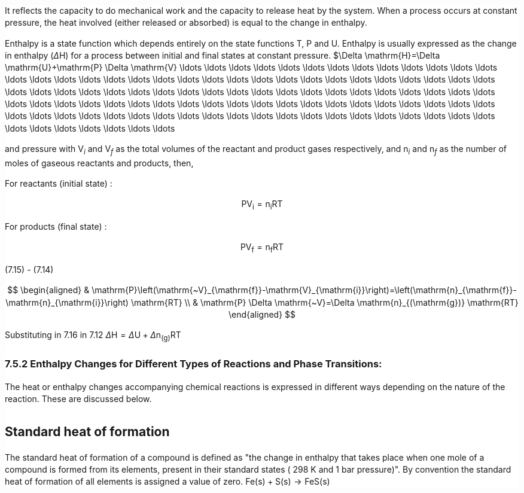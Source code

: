 It reflects the capacity to do mechanical work and the capacity to release heat by the system. When a process occurs at constant pressure, the heat involved (either released or absorbed) is equal to the change in enthalpy.

Enthalpy is a state function which depends entirely on the state functions T, P and U. Enthalpy is usually expressed as the change in enthalpy $(\Delta \mathrm{H})$ for a process between initial and final states at constant pressure.
$\Delta \mathrm{H}=\Delta \mathrm{U}+\mathrm{P} \Delta \mathrm{V} \ldots \ldots \ldots \ldots \ldots \ldots \ldots \ldots \ldots \ldots \ldots \ldots \ldots \ldots \ldots \ldots \ldots \ldots \ldots \ldots \ldots \ldots \ldots \ldots \ldots \ldots \ldots \ldots \ldots \ldots \ldots \ldots \ldots \ldots \ldots \ldots \ldots \ldots \ldots \ldots \ldots \ldots \ldots \ldots \ldots \ldots \ldots \ldots \ldots \ldots \ldots \ldots \ldots \ldots \ldots \ldots \ldots \ldots \ldots \ldots \ldots \ldots \ldots \ldots \ldots \ldots \ldots \ldots \ldots \ldots \ldots \ldots \ldots \ldots \ldots \ldots \ldots \ldots \ldots \ldots \ldots \ldots \ldots \ldots \ldots \ldots \ldots \ldots \ldots \ldots \ldots \ldots \ldots \ldots \ldots \ldots \ldots \ldots \ldots \ldots

and pressure with $\mathrm{V}_{i}$ and $\mathrm{V}_{f}$ as the total volumes of the reactant and product gases respectively, and $\mathrm{n}_{i}$ and $\mathrm{n}_{f}$ as the number of moles of gaseous reactants and products, then,

For reactants (initial state) :

$$
\mathrm{PV}_{\mathrm{i}}=\mathrm{n}_{\mathrm{i}} \mathrm{RT}
$$

For products (final state) :

$$
\mathrm{PV}_{\mathrm{f}}=\mathrm{n}_{\mathrm{f}} \mathrm{RT}
$$

(7.15) - (7.14)

$$
\begin{aligned}
& \mathrm{P}\left(\mathrm{~V}_{\mathrm{f}}-\mathrm{V}_{\mathrm{i}}\right)=\left(\mathrm{n}_{\mathrm{f}}-\mathrm{n}_{\mathrm{i}}\right) \mathrm{RT} \\
& \mathrm{P} \Delta \mathrm{~V}=\Delta \mathrm{n}_{(\mathrm{g})} \mathrm{RT}
\end{aligned}
$$

Substituting in 7.16 in 7.12
$\Delta \mathrm{H}=\Delta \mathrm{U}+\Delta \mathrm{n}_{(\mathrm{g})} \mathrm{RT}$

### 7.5.2 Enthalpy Changes for Different Types of Reactions and Phase Transitions:

The heat or enthalpy changes accompanying chemical reactions is expressed in different ways depending on the nature of the reaction. These are discussed below.

## Standard heat of formation

The standard heat of formation of a compound is defined as "the change in enthalpy that takes place when one mole of a compound is formed from its elements, present in their standard states ( 298 K and 1 bar pressure)". By convention the standard heat of formation of all elements is assigned a value of zero.
$\mathrm{Fe}(\mathrm{s})+\mathrm{S}(\mathrm{s}) \rightarrow \mathrm{FeS}(\mathrm{s})$
